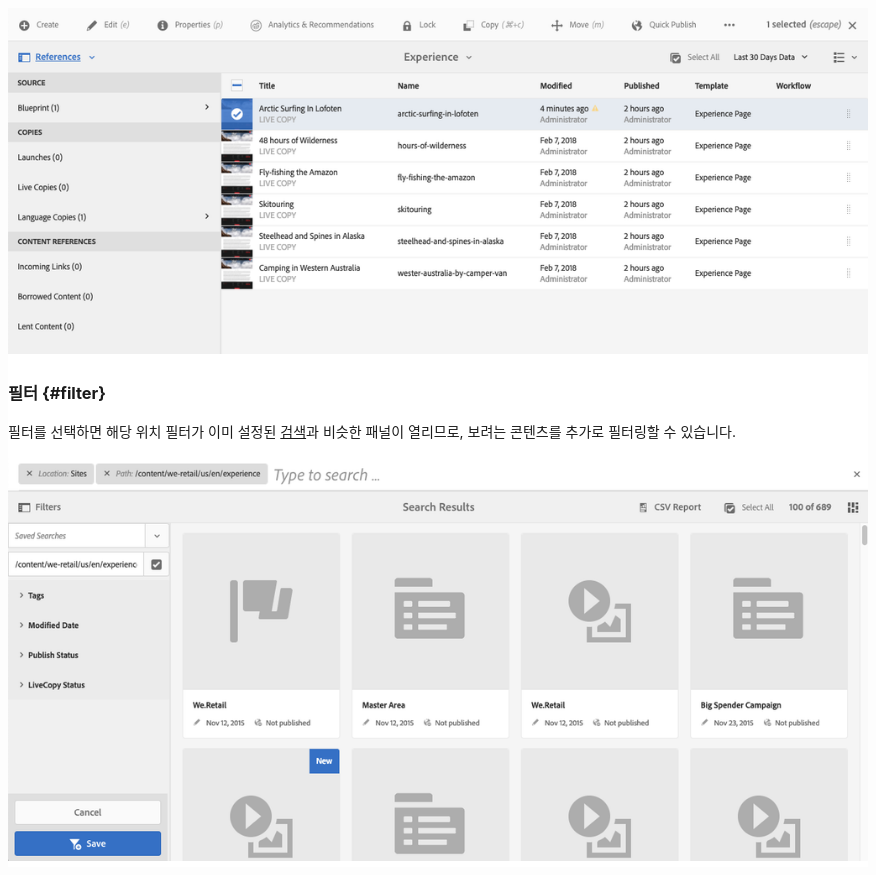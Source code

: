 ![bh-28](assets/bh-28.png)

### 필터 {#filter}

필터를 선택하면 해당 위치 필터가 이미 설정된 [검색](/help/sites-authoring/search.md)과 비슷한 패널이 열리므로, 보려는 콘텐츠를 추가로 필터링할 수 있습니다.

![필터](assets/bh-29.png)
